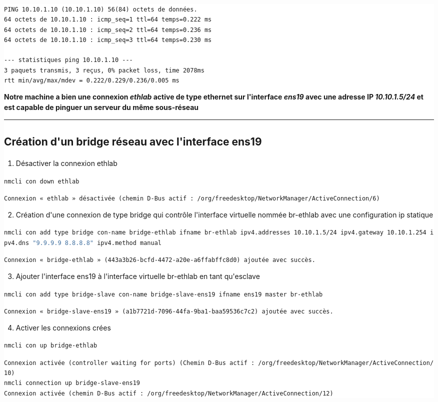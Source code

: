 ```
PING 10.10.1.10 (10.10.1.10) 56(84) octets de données.
64 octets de 10.10.1.10 : icmp_seq=1 ttl=64 temps=0.222 ms
64 octets de 10.10.1.10 : icmp_seq=2 ttl=64 temps=0.236 ms
64 octets de 10.10.1.10 : icmp_seq=3 ttl=64 temps=0.230 ms

--- statistiques ping 10.10.1.10 ---
3 paquets transmis, 3 reçus, 0% packet loss, time 2078ms
rtt min/avg/max/mdev = 0.222/0.229/0.236/0.005 ms
```
**Notre machine a bien une connexion _ethlab_ active de type ethernet sur l'interface _ens19_ avec une adresse IP _10.10.1.5/24_ et est capable de pinguer un serveur du même sous-réseau**

---

## Création d'un bridge réseau avec l'interface ens19

1. Désactiver la connexion ethlab

```bash
nmcli con down ethlab
```
```
Connexion « ethlab » désactivée (chemin D-Bus actif : /org/freedesktop/NetworkManager/ActiveConnection/6)
```

2. Création d'une connexion de type bridge qui contrôle l'interface virtuelle nommée br-ethlab avec une configuration ip statique

```bash
nmcli con add type bridge con-name bridge-ethlab ifname br-ethlab ipv4.addresses 10.10.1.5/24 ipv4.gateway 10.10.1.254 ipv4.dns "9.9.9.9 8.8.8.8" ipv4.method manual
```
```
Connexion « bridge-ethlab » (443a3b26-bcfd-4472-a20e-a6ffabffc8d0) ajoutée avec succès.
```

3. Ajouter l'interface ens19 à l'interface virtuelle br-ethlab en tant qu'esclave

```bash
nmcli con add type bridge-slave con-name bridge-slave-ens19 ifname ens19 master br-ethlab 
```
```
Connexion « bridge-slave-ens19 » (a1b7721d-7096-44fa-9ba1-baa59536c7c2) ajoutée avec succès.
```

4. Activer les connexions crées

```bash
nmcli con up bridge-ethlab 
```
```
Connexion activée (controller waiting for ports) (Chemin D-Bus actif : /org/freedesktop/NetworkManager/ActiveConnection/10)
nmcli connection up bridge-slave-ens19
Connexion activée (chemin D-Bus actif : /org/freedesktop/NetworkManager/ActiveConnection/12)
```

